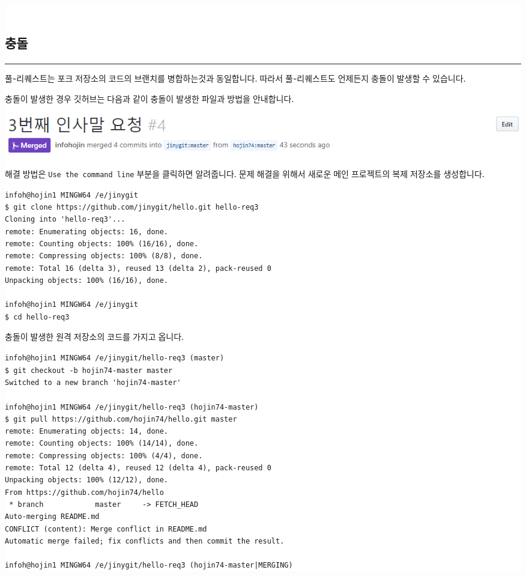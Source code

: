 <br>
<a name="12"></a>

## 충돌
<hr>
풀-리퀘스트는 포크 저장소의 코드의 브랜치를 병합하는것과 동일합니다. 따라서 풀-리퀘스트도 언제든지 충돌이 발생할 수 있습니다.

충돌이 발생한 경우 깃허브는 다음과 같이 충돌이 발생한 파일과 방법을 안내합니다.

![풀리퀘스트](./img/image043.png)  

해결 방법은 `Use the command line` 부분을 클릭하면 알려줍니다. 
문제 해결을 위해서 새로운 메인 프로젝트의 복제 저장소를 생성합니다.

```
infoh@hojin1 MINGW64 /e/jinygit
$ git clone https://github.com/jinygit/hello.git hello-req3
Cloning into 'hello-req3'...
remote: Enumerating objects: 16, done.
remote: Counting objects: 100% (16/16), done.
remote: Compressing objects: 100% (8/8), done.
remote: Total 16 (delta 3), reused 13 (delta 2), pack-reused 0
Unpacking objects: 100% (16/16), done.

infoh@hojin1 MINGW64 /e/jinygit
$ cd hello-req3
```

충돌이 발생한 원격 저장소의 코드를 가지고 옵니다. 

```
infoh@hojin1 MINGW64 /e/jinygit/hello-req3 (master)
$ git checkout -b hojin74-master master
Switched to a new branch 'hojin74-master'

infoh@hojin1 MINGW64 /e/jinygit/hello-req3 (hojin74-master)
$ git pull https://github.com/hojin74/hello.git master
remote: Enumerating objects: 14, done.
remote: Counting objects: 100% (14/14), done.
remote: Compressing objects: 100% (4/4), done.
remote: Total 12 (delta 4), reused 12 (delta 4), pack-reused 0
Unpacking objects: 100% (12/12), done.
From https://github.com/hojin74/hello
 * branch            master     -> FETCH_HEAD
Auto-merging README.md
CONFLICT (content): Merge conflict in README.md
Automatic merge failed; fix conflicts and then commit the result.

infoh@hojin1 MINGW64 /e/jinygit/hello-req3 (hojin74-master|MERGING)
```
